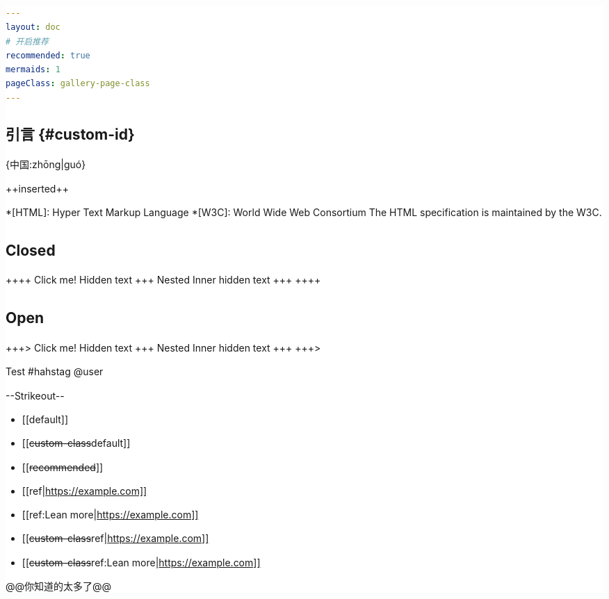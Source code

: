 ```yaml
---
layout: doc
# 开启推荐
recommended: true
mermaids: 1
pageClass: gallery-page-class
---
```


## 引言  {#custom-id} ##

{中国:zhōng|guó}

++inserted++

*[HTML]: Hyper Text Markup Language
*[W3C]:  World Wide Web Consortium
The HTML specification
is maintained by the W3C.

## Closed
++++ Click me!
Hidden text
+++ Nested
Inner hidden text
+++
++++

## Open
+++> Click me!
Hidden text
+++ Nested
Inner hidden text
+++
+++>

Test #hahstag @user

--Strikeout--

- [[default]]
- [[~~custom-class~~default]]
- [[~~recommended~~]]

- [[ref|https://example.com]]
- [[ref:Lean more|https://example.com]]
- [[~~custom-class~~ref|https://example.com]]
- [[~~custom-class~~ref:Lean more|https://example.com]]

@@你知道的太多了@@



[^maui-jsbridge]: *[maui-jsbridge](https://www.npmjs.com/package/maui-jsbridge)*
[^H5微应用平台]: *[H5微应用平台](/zh-CN/gallery/maui.md)*
[^MauiHybird]: *[MauiHybird架构](/zh-CN/gallery/web_app.md)*